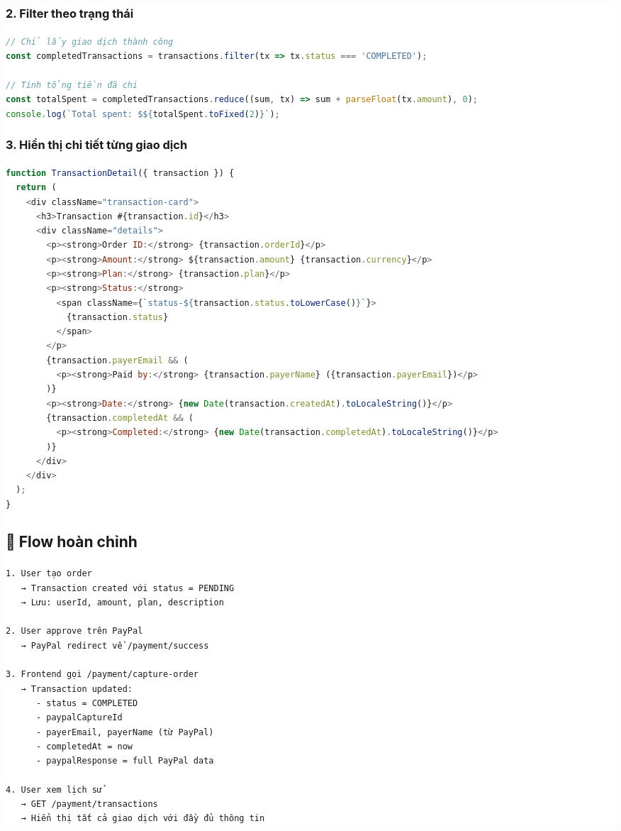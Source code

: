 ### 2. Filter theo trạng thái

```javascript
// Chỉ lấy giao dịch thành công
const completedTransactions = transactions.filter(tx => tx.status === 'COMPLETED');

// Tính tổng tiền đã chi
const totalSpent = completedTransactions.reduce((sum, tx) => sum + parseFloat(tx.amount), 0);
console.log(`Total spent: $${totalSpent.toFixed(2)}`);
```

### 3. Hiển thị chi tiết từng giao dịch

```javascript
function TransactionDetail({ transaction }) {
  return (
    <div className="transaction-card">
      <h3>Transaction #{transaction.id}</h3>
      <div className="details">
        <p><strong>Order ID:</strong> {transaction.orderId}</p>
        <p><strong>Amount:</strong> ${transaction.amount} {transaction.currency}</p>
        <p><strong>Plan:</strong> {transaction.plan}</p>
        <p><strong>Status:</strong> 
          <span className={`status-${transaction.status.toLowerCase()}`}>
            {transaction.status}
          </span>
        </p>
        {transaction.payerEmail && (
          <p><strong>Paid by:</strong> {transaction.payerName} ({transaction.payerEmail})</p>
        )}
        <p><strong>Date:</strong> {new Date(transaction.createdAt).toLocaleString()}</p>
        {transaction.completedAt && (
          <p><strong>Completed:</strong> {new Date(transaction.completedAt).toLocaleString()}</p>
        )}
      </div>
    </div>
  );
}
```

## 🎯 Flow hoàn chỉnh

```
1. User tạo order
   → Transaction created với status = PENDING
   → Lưu: userId, amount, plan, description

2. User approve trên PayPal
   → PayPal redirect về /payment/success

3. Frontend gọi /payment/capture-order
   → Transaction updated:
      - status = COMPLETED
      - paypalCaptureId
      - payerEmail, payerName (từ PayPal)
      - completedAt = now
      - paypalResponse = full PayPal data

4. User xem lịch sử
   → GET /payment/transactions
   → Hiển thị tất cả giao dịch với đầy đủ thông tin
```
